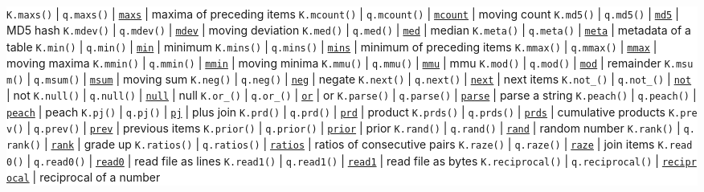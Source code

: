 <code class="nowrap">K.maxs()</code> | <code class="nowrap">q.maxs()</code> | [<code class="nowrap">maxs</code>](/basics/stats-aggregates/#maxs-maximums) | maxima of preceding items
<code class="nowrap">K.mcount()</code> | <code class="nowrap">q.mcount()</code> | [<code class="nowrap">mcount</code>](/basics/stats-moving/#mcount) | moving count
<code class="nowrap">K.md5()</code> | <code class="nowrap">q.md5()</code> | [<code class="nowrap">md5</code>](/basics/strings/#md5) | MD5 hash
<code class="nowrap">K.mdev()</code> | <code class="nowrap">q.mdev()</code> | [<code class="nowrap">mdev</code>](/basics/stats-moving/#mdev) | moving deviation
<code class="nowrap">K.med()</code> | <code class="nowrap">q.med()</code> | [<code class="nowrap">med</code>](/basics/stats-aggregates/#med-median) | median
<code class="nowrap">K.meta()</code> | <code class="nowrap">q.meta()</code> | [<code class="nowrap">meta</code>](/basics/metadata/#meta) | metadata of a table
<code class="nowrap">K.min()</code> | <code class="nowrap">q.min()</code> | [<code class="nowrap">min</code>](/basics/stats-aggregates/#min-minimum) | minimum
<code class="nowrap">K.mins()</code> | <code class="nowrap">q.mins()</code> | [<code class="nowrap">mins</code>](/basics/stats-aggregates/#mins-minimums) | minimum of preceding items
<code class="nowrap">K.mmax()</code> | <code class="nowrap">q.mmax()</code> | [<code class="nowrap">mmax</code>](/basics/stats-moving/#mmax) | moving maxima
<code class="nowrap">K.mmin()</code> | <code class="nowrap">q.mmin()</code> | [<code class="nowrap">mmin</code>](/basics/stats-moving/#mmin) | moving minima
<code class="nowrap">K.mmu()</code> | <code class="nowrap">q.mmu()</code> | [<code class="nowrap">mmu</code>](/basics/matrixes/#mmu) | mmu
<code class="nowrap">K.mod()</code> | <code class="nowrap">q.mod()</code> | [<code class="nowrap">mod</code>](/basics/arith-integer/#mod) | remainder
<code class="nowrap">K.msum()</code> | <code class="nowrap">q.msum()</code> | [<code class="nowrap">msum</code>](/basics/stats-moving/#msum) | moving sum
<code class="nowrap">K.neg()</code> | <code class="nowrap">q.neg()</code> | [<code class="nowrap">neg</code>](/basics/arith-integer/#neg) | negate
<code class="nowrap">K.next()</code> | <code class="nowrap">q.next()</code> | [<code class="nowrap">next</code>](/basics/selection/#next) | next items
<code class="nowrap">K.not_()</code> | <code class="nowrap">q.not_()</code> | [<code class="nowrap">not</code>](/basics/comparison/#six-comparison-operators) | not
<code class="nowrap">K.null()</code> | <code class="nowrap">q.null()</code> | [<code class="nowrap">null</code>](/basics/unclassified/#null) | null
<code class="nowrap">K.or_()</code> | <code class="nowrap">q.or_()</code> | [<code class="nowrap">or</code>](/basics/logic/#or-maximum) | or
<code class="nowrap">K.parse()</code> | <code class="nowrap">q.parse()</code> | [<code class="nowrap">parse</code>](/basics/parsetrees/#parse) | parse a string
<code class="nowrap">K.peach()</code> | <code class="nowrap">q.peach()</code> | [<code class="nowrap">peach</code>](/basics/dotz/#zpd-peach-handles) | peach
<code class="nowrap">K.pj()</code> | <code class="nowrap">q.pj()</code> | [<code class="nowrap">pj</code>](/basics/joins/#pj-plus-join) | plus join
<code class="nowrap">K.prd()</code> | <code class="nowrap">q.prd()</code> | [<code class="nowrap">prd</code>](/basics/arith-float/#prd) | product
<code class="nowrap">K.prds()</code> | <code class="nowrap">q.prds()</code> | [<code class="nowrap">prds</code>](/basics/arith-float/#prds) | cumulative products
<code class="nowrap">K.prev()</code> | <code class="nowrap">q.prev()</code> | [<code class="nowrap">prev</code>](/basics/selection/#prev) | previous items
<code class="nowrap">K.prior()</code> | <code class="nowrap">q.prior()</code> | [<code class="nowrap">prior</code>](/basics/control/#prior) | prior
<code class="nowrap">K.rand()</code> | <code class="nowrap">q.rand()</code> | [<code class="nowrap">rand</code>](/basics/random/#rand) | random number
<code class="nowrap">K.rank()</code> | <code class="nowrap">q.rank()</code> | [<code class="nowrap">rank</code>](/basics/sort/#rank) | grade up
<code class="nowrap">K.ratios()</code> | <code class="nowrap">q.ratios()</code> | [<code class="nowrap">ratios</code>](/basics/arith-float/#ratios) | ratios of consecutive pairs
<code class="nowrap">K.raze()</code> | <code class="nowrap">q.raze()</code> | [<code class="nowrap">raze</code>](/basics/lists/#raze) | join items
<code class="nowrap">K.read0()</code> | <code class="nowrap">q.read0()</code> | [<code class="nowrap">read0</code>](/basics/filewords/#read0) | read file as lines
<code class="nowrap">K.read1()</code> | <code class="nowrap">q.read1()</code> | [<code class="nowrap">read1</code>](/basics/filewords/#read1) | read file as bytes
<code class="nowrap">K.reciprocal()</code> | <code class="nowrap">q.reciprocal()</code> | [<code class="nowrap">reciprocal</code>](/basics/arith-float/#reciprocal) | reciprocal of a number